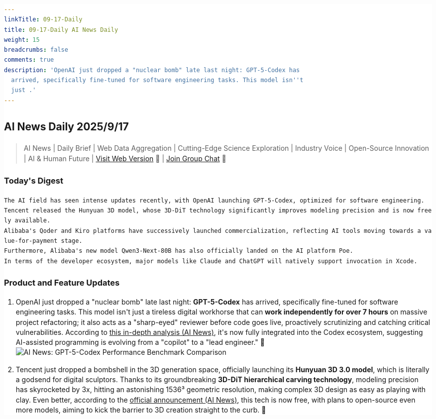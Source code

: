 ```yaml
---
linkTitle: 09-17-Daily
title: 09-17-Daily AI News Daily
weight: 15
breadcrumbs: false
comments: true
description: 'OpenAI just dropped a "nuclear bomb" late last night: GPT-5-Codex has
  arrived, specifically fine-tuned for software engineering tasks. This model isn''t
  just .'
---
```

## AI News Daily 2025/9/17

> AI News | Daily Brief | Web Data Aggregation | Cutting-Edge Science Exploration | Industry Voice | Open-Source Innovation | AI & Human Future | [Visit Web Version](https://ai.hubtoday.app/) 🔗 | [Join Group Chat](https://raw.githubusercontent.com/justlovemaki/CloudFlare-AI-Insight-Daily/main/docs/images/wechat.png) 👋

### Today's Digest

```
The AI field has seen intense updates recently, with OpenAI launching GPT-5-Codex, optimized for software engineering.
Tencent released the Hunyuan 3D model, whose 3D-DiT technology significantly improves modeling precision and is now freely available.
Alibaba's Qoder and Kiro platforms have successively launched commercialization, reflecting AI tools moving towards a value-for-payment stage.
Furthermore, Alibaba's new model Qwen3-Next-80B has also officially landed on the AI platform Poe.
In terms of the developer ecosystem, major models like Claude and ChatGPT will natively support invocation in Xcode.
```

### Product and Feature Updates

1.  OpenAI just dropped a "nuclear bomb" late last night: **GPT-5-Codex** has arrived, specifically fine-tuned for software engineering tasks. This model isn't just a tireless digital workhorse that can **work independently for over 7 hours** on massive project refactoring; it also acts as a "sharp-eyed" reviewer before code goes live, proactively scrutinizing and catching critical vulnerabilities. According to [this in-depth analysis (AI News)](https://www.jiqizhixin.com/articles/2025-09-16-2), it's now fully integrated into the Codex ecosystem, suggesting AI-assisted programming is evolving from a "copilot" to a "lead engineer." 🚀
    <br/>![AI News: GPT-5-Codex Performance Benchmark Comparison](https://source.hubtoday.app/images/2025/09/news_01k59kqsyje4yrsp6s8dqjw4tx.avif)<br/>

2.  Tencent just dropped a bombshell in the 3D generation space, officially launching its **Hunyuan 3D 3.0 model**, which is literally a godsend for digital sculptors. Thanks to its groundbreaking **3D-DiT hierarchical carving technology**, modeling precision has skyrocketed by 3x, hitting an astonishing 1536³ geometric resolution, making complex 3D design as easy as playing with clay. Even better, according to the [official announcement (AI News)](https://www.aibase.com/zh/news/21322), this tech is now free, with plans to open-source even more models, aiming to kick the barrier to 3D creation straight to the curb. 🤩

